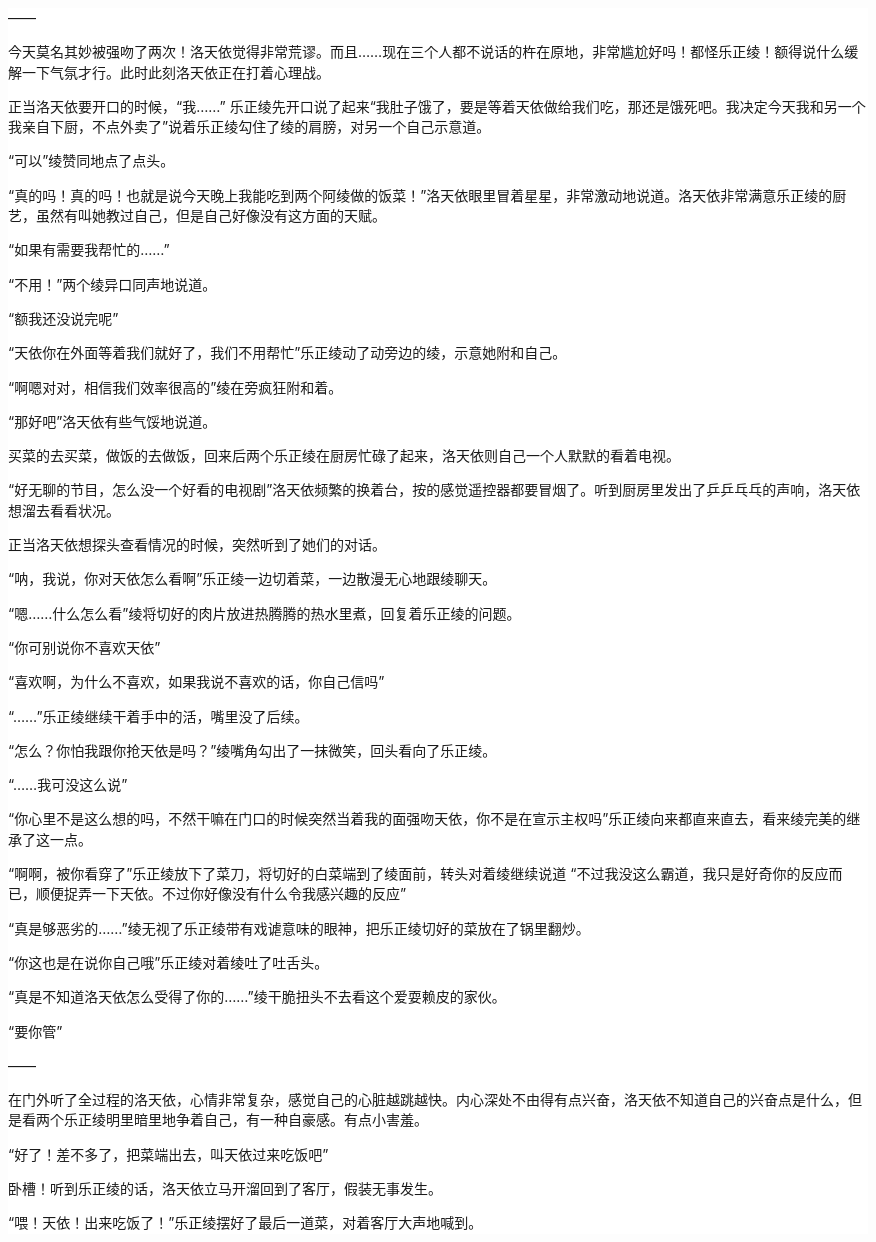 ——

今天莫名其妙被强吻了两次！洛天依觉得非常荒谬。而且……现在三个人都不说话的杵在原地，非常尴尬好吗！都怪乐正绫！额得说什么缓解一下气氛才行。此时此刻洛天依正在打着心理战。

正当洛天依要开口的时候，“我……”
乐正绫先开口说了起来“我肚子饿了，要是等着天依做给我们吃，那还是饿死吧。我决定今天我和另一个我亲自下厨，不点外卖了”说着乐正绫勾住了绫的肩膀，对另一个自己示意道。

“可以”绫赞同地点了点头。

“真的吗！真的吗！也就是说今天晚上我能吃到两个阿绫做的饭菜！”洛天依眼里冒着星星，非常激动地说道。洛天依非常满意乐正绫的厨艺，虽然有叫她教过自己，但是自己好像没有这方面的天赋。

“如果有需要我帮忙的……”

“不用！”两个绫异口同声地说道。

“额我还没说完呢”

“天依你在外面等着我们就好了，我们不用帮忙”乐正绫动了动旁边的绫，示意她附和自己。

“啊嗯对对，相信我们效率很高的”绫在旁疯狂附和着。

“那好吧”洛天依有些气馁地说道。

买菜的去买菜，做饭的去做饭，回来后两个乐正绫在厨房忙碌了起来，洛天依则自己一个人默默的看着电视。

“好无聊的节目，怎么没一个好看的电视剧”洛天依频繁的换着台，按的感觉遥控器都要冒烟了。听到厨房里发出了乒乒乓乓的声响，洛天依想溜去看看状况。

正当洛天依想探头查看情况的时候，突然听到了她们的对话。

“呐，我说，你对天依怎么看啊”乐正绫一边切着菜，一边散漫无心地跟绫聊天。

“嗯……什么怎么看”绫将切好的肉片放进热腾腾的热水里煮，回复着乐正绫的问题。

“你可别说你不喜欢天依”

“喜欢啊，为什么不喜欢，如果我说不喜欢的话，你自己信吗”

“……”乐正绫继续干着手中的活，嘴里没了后续。

“怎么？你怕我跟你抢天依是吗？”绫嘴角勾出了一抹微笑，回头看向了乐正绫。

“……我可没这么说”

“你心里不是这么想的吗，不然干嘛在门口的时候突然当着我的面强吻天依，你不是在宣示主权吗”乐正绫向来都直来直去，看来绫完美的继承了这一点。

“啊啊，被你看穿了”乐正绫放下了菜刀，将切好的白菜端到了绫面前，转头对着绫继续说道
“不过我没这么霸道，我只是好奇你的反应而已，顺便捉弄一下天依。不过你好像没有什么令我感兴趣的反应”

“真是够恶劣的……”绫无视了乐正绫带有戏谑意味的眼神，把乐正绫切好的菜放在了锅里翻炒。

“你这也是在说你自己哦”乐正绫对着绫吐了吐舌头。

“真是不知道洛天依怎么受得了你的……”绫干脆扭头不去看这个爱耍赖皮的家伙。

“要你管”

——

在门外听了全过程的洛天依，心情非常复杂，感觉自己的心脏越跳越快。内心深处不由得有点兴奋，洛天依不知道自己的兴奋点是什么，但是看两个乐正绫明里暗里地争着自己，有一种自豪感。有点小害羞。

“好了！差不多了，把菜端出去，叫天依过来吃饭吧”

卧槽！听到乐正绫的话，洛天依立马开溜回到了客厅，假装无事发生。

“喂！天依！出来吃饭了！”乐正绫摆好了最后一道菜，对着客厅大声地喊到。
